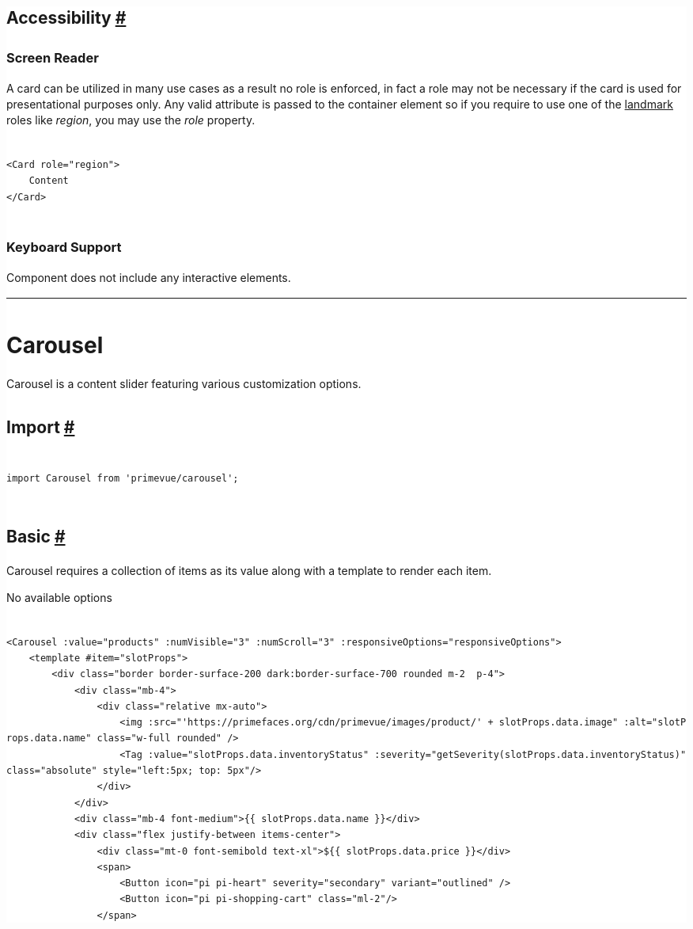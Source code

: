 ## Accessibility [#](https://primevue.org/card/#accessibility)

### Screen Reader

A card can be utilized in many use cases as a result no role is enforced, in fact a role may not be necessary if the card is used for presentational purposes only. Any valid attribute is passed to the container element so if you require to use one of the [landmark](https://www.w3.org/TR/wai-aria/#landmark) roles like *region*, you may use the *role* property.

```

<Card role="region">
    Content
</Card>


```

### Keyboard Support

Component does not include any interactive elements.

---

# Carousel

Carousel is a content slider featuring various customization options.

## Import [#](https://primevue.org/carousel/#import)

```

import Carousel from 'primevue/carousel';


```

## Basic [#](https://primevue.org/carousel/#basic)

Carousel requires a collection of items as its value along with a template to render each item.

No available options

```

<Carousel :value="products" :numVisible="3" :numScroll="3" :responsiveOptions="responsiveOptions">
    <template #item="slotProps">
        <div class="border border-surface-200 dark:border-surface-700 rounded m-2  p-4">
            <div class="mb-4">
                <div class="relative mx-auto">
                    <img :src="'https://primefaces.org/cdn/primevue/images/product/' + slotProps.data.image" :alt="slotProps.data.name" class="w-full rounded" />
                    <Tag :value="slotProps.data.inventoryStatus" :severity="getSeverity(slotProps.data.inventoryStatus)" class="absolute" style="left:5px; top: 5px"/>
                </div>
            </div>
            <div class="mb-4 font-medium">{{ slotProps.data.name }}</div>
            <div class="flex justify-between items-center">
                <div class="mt-0 font-semibold text-xl">${{ slotProps.data.price }}</div>
                <span>
                    <Button icon="pi pi-heart" severity="secondary" variant="outlined" />
                    <Button icon="pi pi-shopping-cart" class="ml-2"/>
                </span>
```